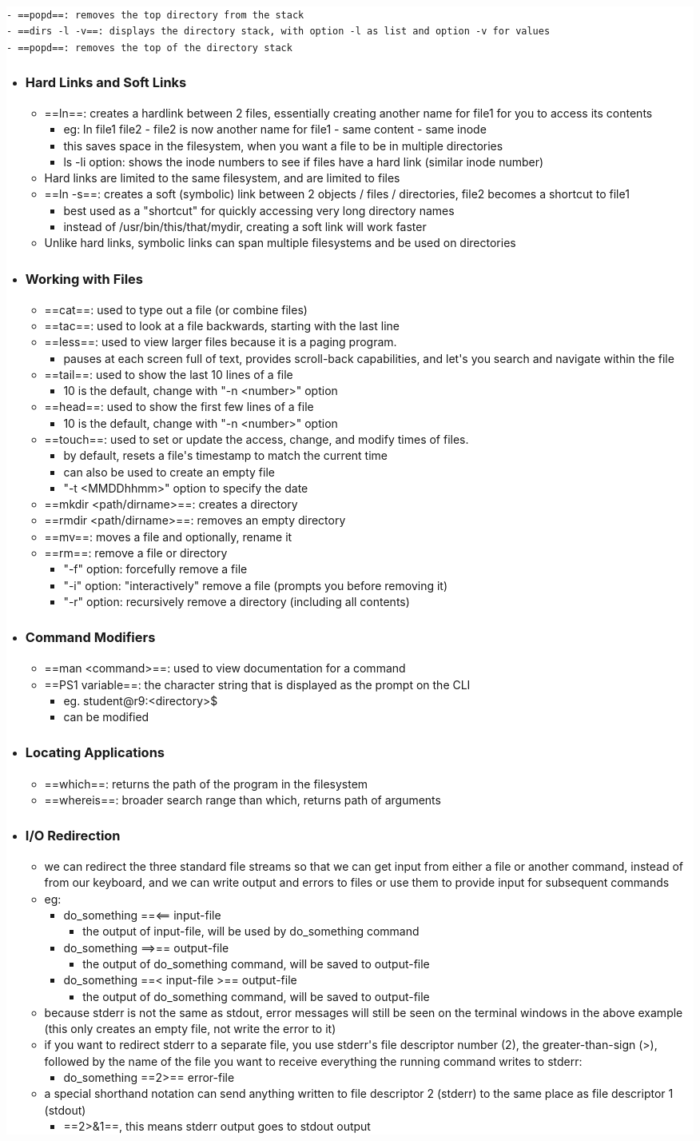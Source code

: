 	- ==popd==: removes the top directory from the stack
	- ==dirs -l -v==: displays the directory stack, with option -l as list and option -v for values
	- ==popd==: removes the top of the directory stack
- ### Hard Links and Soft Links
	- ==ln==: creates a hardlink between 2 files, essentially creating another name for file1 for you to access its contents
		- eg: ln file1 file2 - file2 is now another name for file1 - same content - same inode
		- this saves space in the filesystem, when you want a file to be in multiple directories
		- ls -li option: shows the inode numbers to see if files have a hard link (similar inode number)
	- Hard links are limited to the same filesystem, and are limited to files
	- ==ln -s==: creates a soft (symbolic) link between 2 objects / files / directories, file2 becomes a shortcut to file1
		- best used as a "shortcut" for quickly accessing very long directory names
		- instead of /usr/bin/this/that/mydir, creating a soft link will work faster
	- Unlike hard links, symbolic links can span multiple filesystems and be used on directories
- ### Working with Files
	- ==cat==: used to type out a file (or combine files)
	- ==tac==: used to look at a file backwards, starting with the last line
	- ==less==: used to view larger files because it is a paging program.
		- pauses at each screen full of text, provides scroll-back capabilities, and let's you search and navigate within the file
	- ==tail==: used to show the last 10 lines of a file
		- 10 is the default, change with "-n \<number\>" option
	- ==head==: used to show the first few lines of a file
		- 10 is the default, change with "-n \<number\>" option
	- ==touch==: used to set or update the access, change, and modify times of files.
		- by default, resets a file's timestamp to match the current time
		- can also be used to create an empty file
		- "-t \<MMDDhhmm\>" option to specify the date
	- ==mkdir \<path/dirname\>==: creates a directory
	- ==rmdir \<path/dirname\>==: removes an empty directory
	- ==mv==: moves a file and optionally, rename it
	- ==rm==: remove a file or directory
		- "-f" option: forcefully remove a file
		- "-i" option: "interactively" remove a file (prompts you before removing it)
		- "-r" option: recursively remove a directory (including all contents)
- ### Command Modifiers
	- ==man \<command\>==: used to view documentation for a command
	- ==PS1 variable==: the character string that is displayed as the prompt on the CLI
		- eg. student@r9:\<directory\>$
		- can be modified
- ### Locating Applications
	- ==which==: returns the path of the program in the filesystem
	- ==whereis==: broader search range than which, returns path of arguments
- ### I/O Redirection
	- we can redirect the three standard file streams so that we can get input from either a file or another command, instead of from our keyboard, and we can write output and errors to files or use them to provide input for subsequent commands
	- eg: 
		- do_something ==<== input-file
			- the output of input-file, will be used by do_something command
		- do_something ==\>== output-file
			- the output of do_something command, will be saved to output-file
		- do_something ==< input-file >== output-file
			- the output of do_something command, will be saved to output-file
	- because stderr is not the same as stdout, error messages will still be seen on the terminal windows in the above example (this only creates an empty file, not write the error to it)
	- if you want to redirect stderr to a separate file, you use stderr's file descriptor number (2), the greater-than-sign (>), followed by the name of the file you want to receive everything the running command writes to stderr:
		- do_something ==2>== error-file
	- a special shorthand notation can send anything written to file descriptor 2 (stderr) to the same place as file descriptor 1 (stdout)
		- ==2>&1==, this means stderr output goes to stdout output